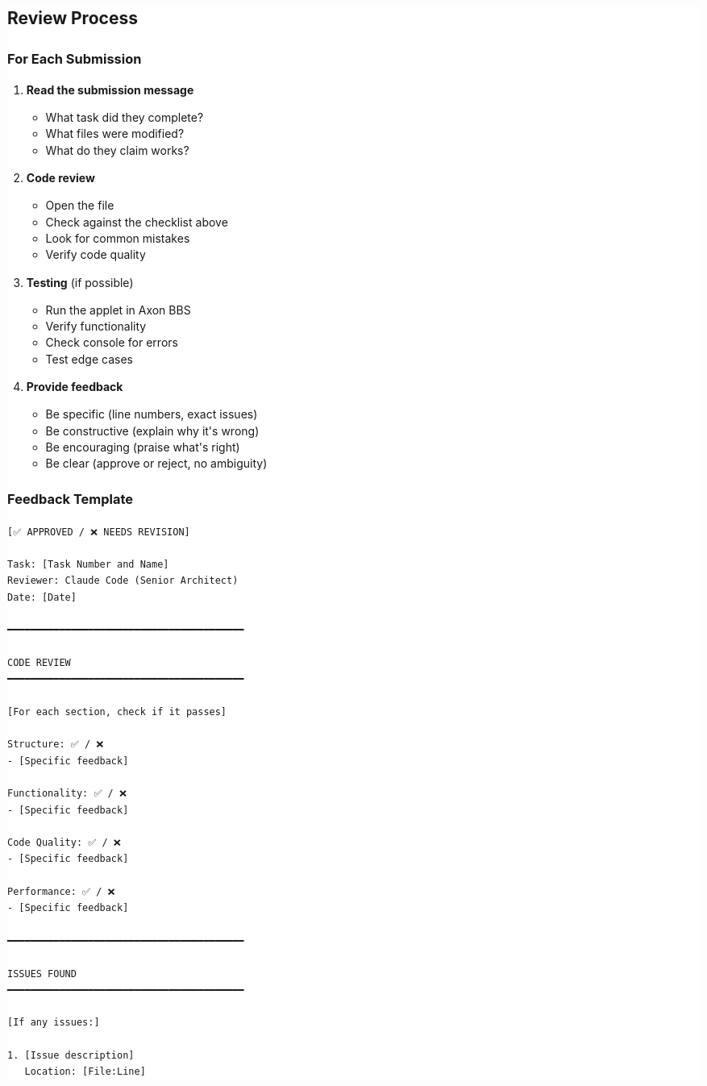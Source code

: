 
## Review Process

### For Each Submission

1. **Read the submission message**
   - What task did they complete?
   - What files were modified?
   - What do they claim works?

2. **Code review**
   - Open the file
   - Check against the checklist above
   - Look for common mistakes
   - Verify code quality

3. **Testing** (if possible)
   - Run the applet in Axon BBS
   - Verify functionality
   - Check console for errors
   - Test edge cases

4. **Provide feedback**
   - Be specific (line numbers, exact issues)
   - Be constructive (explain why it's wrong)
   - Be encouraging (praise what's right)
   - Be clear (approve or reject, no ambiguity)

### Feedback Template

```
[✅ APPROVED / ❌ NEEDS REVISION]

Task: [Task Number and Name]
Reviewer: Claude Code (Senior Architect)
Date: [Date]

━━━━━━━━━━━━━━━━━━━━━━━━━━━━━━━━━━━━━━━━━

CODE REVIEW
━━━━━━━━━━━━━━━━━━━━━━━━━━━━━━━━━━━━━━━━━

[For each section, check if it passes]

Structure: ✅ / ❌
- [Specific feedback]

Functionality: ✅ / ❌
- [Specific feedback]

Code Quality: ✅ / ❌
- [Specific feedback]

Performance: ✅ / ❌
- [Specific feedback]

━━━━━━━━━━━━━━━━━━━━━━━━━━━━━━━━━━━━━━━━━

ISSUES FOUND
━━━━━━━━━━━━━━━━━━━━━━━━━━━━━━━━━━━━━━━━━

[If any issues:]

1. [Issue description]
   Location: [File:Line]
```